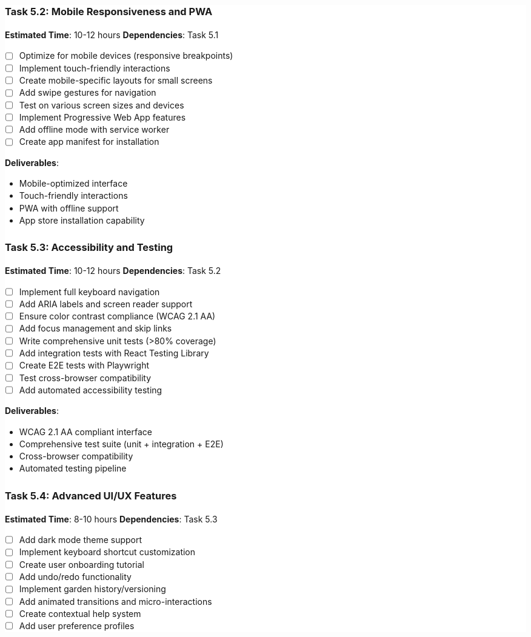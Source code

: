 ### Task 5.2: Mobile Responsiveness and PWA

**Estimated Time**: 10-12 hours
**Dependencies**: Task 5.1

- [ ] Optimize for mobile devices (responsive breakpoints)
- [ ] Implement touch-friendly interactions
- [ ] Create mobile-specific layouts for small screens
- [ ] Add swipe gestures for navigation
- [ ] Test on various screen sizes and devices
- [ ] Implement Progressive Web App features
- [ ] Add offline mode with service worker
- [ ] Create app manifest for installation

**Deliverables**:

- Mobile-optimized interface
- Touch-friendly interactions
- PWA with offline support
- App store installation capability

### Task 5.3: Accessibility and Testing

**Estimated Time**: 10-12 hours
**Dependencies**: Task 5.2

- [ ] Implement full keyboard navigation
- [ ] Add ARIA labels and screen reader support
- [ ] Ensure color contrast compliance (WCAG 2.1 AA)
- [ ] Add focus management and skip links
- [ ] Write comprehensive unit tests (>80% coverage)
- [ ] Add integration tests with React Testing Library
- [ ] Create E2E tests with Playwright
- [ ] Test cross-browser compatibility
- [ ] Add automated accessibility testing

**Deliverables**:

- WCAG 2.1 AA compliant interface
- Comprehensive test suite (unit + integration + E2E)
- Cross-browser compatibility
- Automated testing pipeline

### Task 5.4: Advanced UI/UX Features

**Estimated Time**: 8-10 hours
**Dependencies**: Task 5.3

- [ ] Add dark mode theme support
- [ ] Implement keyboard shortcut customization
- [ ] Create user onboarding tutorial
- [ ] Add undo/redo functionality
- [ ] Implement garden history/versioning
- [ ] Add animated transitions and micro-interactions
- [ ] Create contextual help system
- [ ] Add user preference profiles
